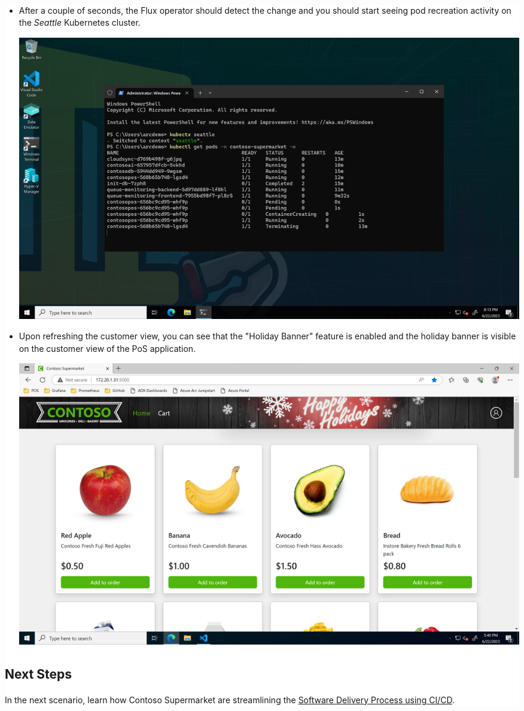 - After a couple of seconds, the Flux operator should detect the change and you should start seeing pod recreation activity on the _Seattle_ Kubernetes cluster.

    ![Screenshot showing pods terminating in the production cluster](./img/live_view_containers_production.png)

- Upon refreshing the customer view, you can see that the "Holiday Banner" feature is enabled and the holiday banner is visible on the customer view of the PoS application.

    ![Screenshot showing the Holiday banner feature enabled on the browser](./img/edge_production_pos_holiday_banner.png)

## Next Steps

In the next scenario, learn how Contoso Supermarket are streamlining the [Software Delivery Process using CI/CD](../ci_cd/_index.md).
